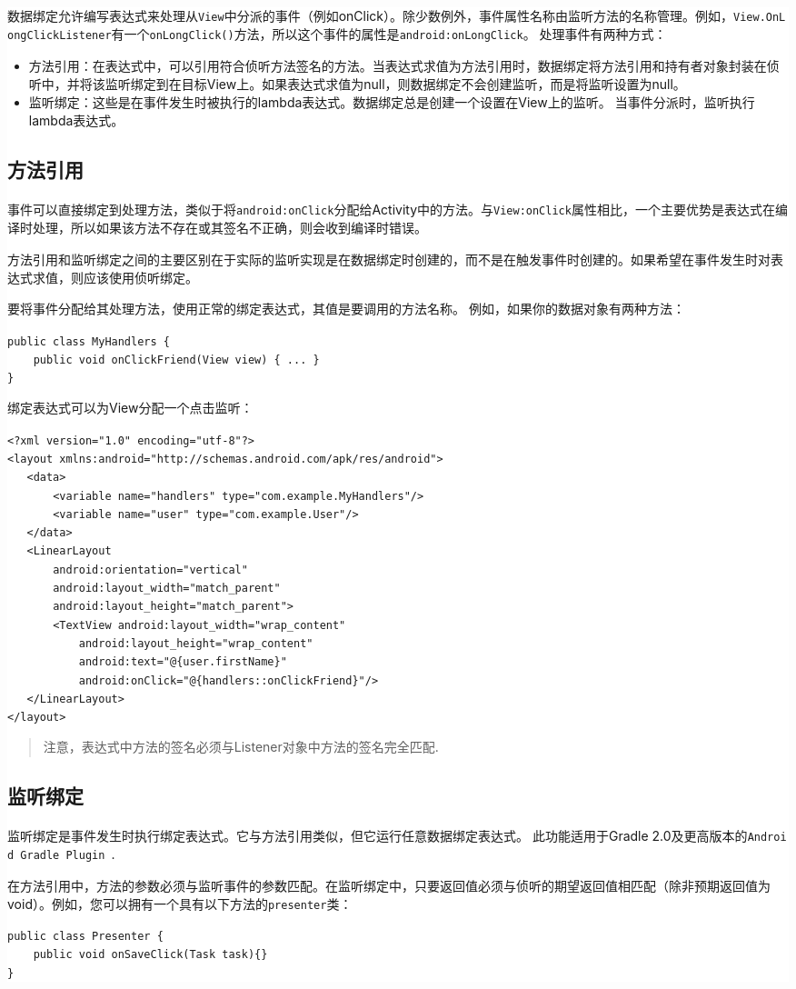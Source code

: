 数据绑定允许编写表达式来处理从`View`中分派的事件（例如onClick）。除少数例外，事件属性名称由监听方法的名称管理。例如，`View.OnLongClickListener`有一个`onLongClick()`方法，所以这个事件的属性是`android:onLongClick`。 
处理事件有两种方式：

- 方法引用：在表达式中，可以引用符合侦听方法签名的方法。当表达式求值为方法引用时，数据绑定将方法引用和持有者对象封装在侦听中，并将该监听绑定到在目标View上。如果表达式求值为null，则数据绑定不会创建监听，而是将监听设置为null。
- 监听绑定：这些是在事件发生时被执行的lambda表达式。数据绑定总是创建一个设置在View上的监听。 当事件分派时，监听执行lambda表达式。

## 方法引用

事件可以直接绑定到处理方法，类似于将`android:onClick`分配给Activity中的方法。与`View:onClick`属性相比，一个主要优势是表达式在编译时处理，所以如果该方法不存在或其签名不正确，则会收到编译时错误。

方法引用和监听绑定之间的主要区别在于实际的监听实现是在数据绑定时创建的，而不是在触发事件时创建的。如果希望在事件发生时对表达式求值，则应该使用侦听绑定。

要将事件分配给其处理方法，使用正常的绑定表达式，其值是要调用的方法名称。 例如，如果你的数据对象有两种方法：


```
public class MyHandlers {
    public void onClickFriend(View view) { ... }
}
```

绑定表达式可以为View分配一个点击监听：

```
<?xml version="1.0" encoding="utf-8"?>
<layout xmlns:android="http://schemas.android.com/apk/res/android">
   <data>
       <variable name="handlers" type="com.example.MyHandlers"/>
       <variable name="user" type="com.example.User"/>
   </data>
   <LinearLayout
       android:orientation="vertical"
       android:layout_width="match_parent"
       android:layout_height="match_parent">
       <TextView android:layout_width="wrap_content"
           android:layout_height="wrap_content"
           android:text="@{user.firstName}"
           android:onClick="@{handlers::onClickFriend}"/>
   </LinearLayout>
</layout>
```
> 注意，表达式中方法的签名必须与Listener对象中方法的签名完全匹配.

## 监听绑定

监听绑定是事件发生时执行绑定表达式。它与方法引用类似，但它运行任意数据绑定表达式。 此功能适用于Gradle 2.0及更高版本的`Android Gradle Plugin `.

在方法引用中，方法的参数必须与监听事件的参数匹配。在监听绑定中，只要返回值必须与侦听的期望返回值相匹配（除非预期返回值为void）。例如，您可以拥有一个具有以下方法的`presenter`类：


```
public class Presenter {
    public void onSaveClick(Task task){}
}
```
